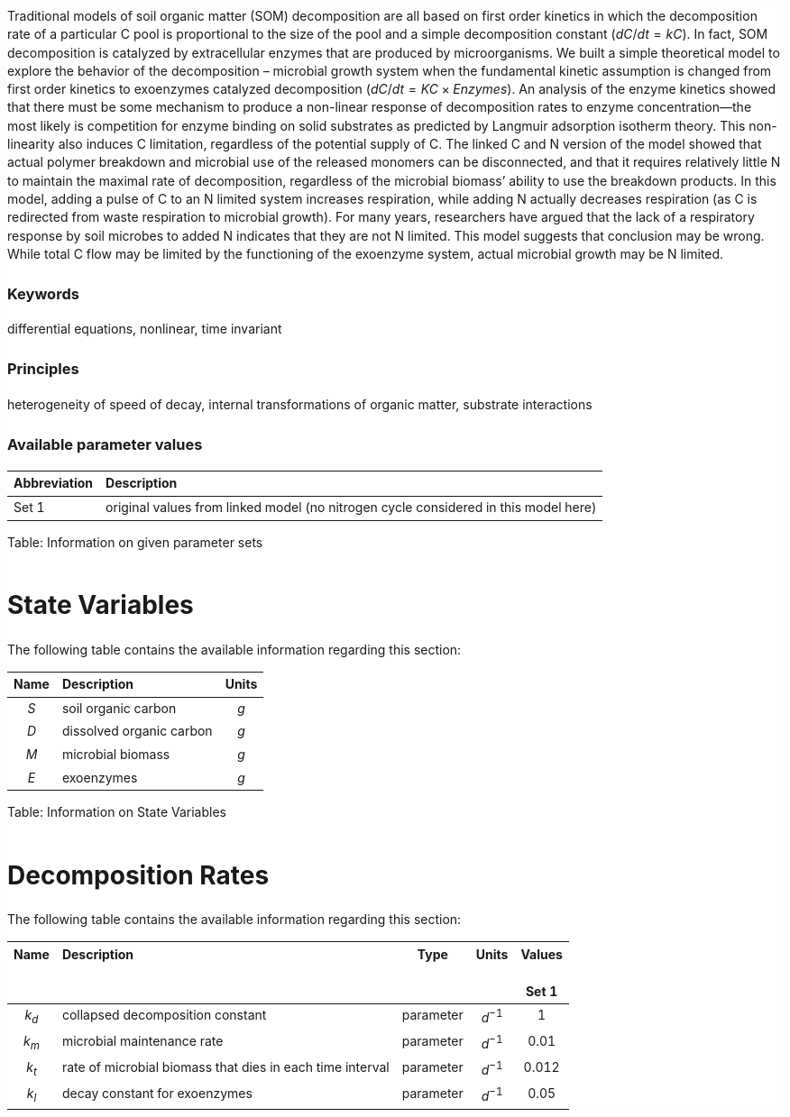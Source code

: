 Traditional models of soil organic matter (SOM) decomposition are all based on first order kinetics in which the decomposition rate of a particular C pool is proportional to the size of the pool and a simple decomposition constant ($dC/dt = kC$). In fact, SOM decomposition is catalyzed by extracellular enzymes that are produced by microorganisms. We built a simple theoretical model to explore the behavior of the decomposition – microbial growth system when the fundamental kinetic assumption is changed from first order kinetics to exoenzymes catalyzed decomposition ($dC/dt = KC\times Enzymes$). An analysis of the enzyme kinetics showed that there must be some mechanism to produce a non-linear response of decomposition rates to enzyme concentration—the most likely is competition for enzyme binding on solid substrates as predicted by Langmuir adsorption isotherm theory. This non-linearity also induces C limitation, regardless of the potential supply of C. The linked C and N version of the model showed that actual polymer breakdown and microbial use of the released monomers can be disconnected, and that it requires relatively little N to maintain the maximal rate of decomposition, regardless of the microbial biomass’ ability to use the breakdown products. In this model, adding a pulse of C to an N limited system increases respiration, while adding N actually decreases respiration (as C is redirected from waste respiration to microbial growth). For many years, researchers have argued that the lack of a respiratory response by soil microbes to added N indicates that they are not N limited. This model suggests that conclusion may be wrong. While total C flow may be limited by the functioning of the exoenzyme system, actual microbial growth may be N limited.

### Keywords
differential equations, nonlinear, time invariant

### Principles
heterogeneity of speed of decay, internal transformations of organic matter, substrate interactions

### Available parameter values


Abbreviation|Description
:-----|:-----
Set 1|original values from linked model (no nitrogen cycle considered in this model here)

Table:  Information on given parameter sets

# State Variables
The following table contains the available information regarding this section:

Name|Description|Units
:-----:|:-----|:-----:
$S$|soil organic carbon|$g$
$D$|dissolved organic carbon|$g$
$M$|microbial biomass|$g$
$E$|exoenzymes|$g$

Table: Information on State Variables

# Decomposition Rates
The following table contains the available information regarding this section:

Name|Description|Type|Units|Values <br> <br>Set 1
:-----:|:-----|:-----:|:-----:|:-----:
$k_{d}$|collapsed decomposition constant|parameter|$d^{-1}$|$1$
$k_{m}$|microbial maintenance rate|parameter|$d^{-1}$|$0.01$
$k_{t}$|rate of microbial biomass that dies in each time interval|parameter|$d^{-1}$|$0.012$
$k_{l}$|decay constant for exoenzymes|parameter|$d^{-1}$|$0.05$
